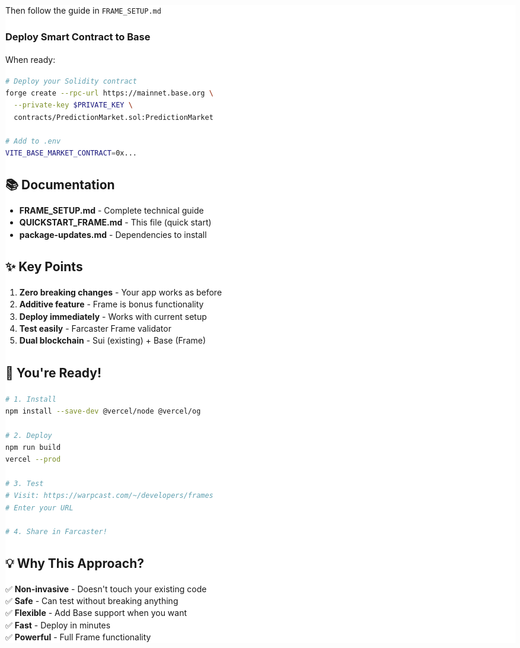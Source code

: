 Then follow the guide in `FRAME_SETUP.md`

### Deploy Smart Contract to Base

When ready:
```bash
# Deploy your Solidity contract
forge create --rpc-url https://mainnet.base.org \
  --private-key $PRIVATE_KEY \
  contracts/PredictionMarket.sol:PredictionMarket

# Add to .env
VITE_BASE_MARKET_CONTRACT=0x...
```

## 📚 Documentation

- **FRAME_SETUP.md** - Complete technical guide
- **QUICKSTART_FRAME.md** - This file (quick start)
- **package-updates.md** - Dependencies to install

## ✨ Key Points

1. **Zero breaking changes** - Your app works as before
2. **Additive feature** - Frame is bonus functionality  
3. **Deploy immediately** - Works with current setup
4. **Test easily** - Farcaster Frame validator
5. **Dual blockchain** - Sui (existing) + Base (Frame)

## 🎉 You're Ready!

```bash
# 1. Install
npm install --save-dev @vercel/node @vercel/og

# 2. Deploy
npm run build
vercel --prod

# 3. Test
# Visit: https://warpcast.com/~/developers/frames
# Enter your URL

# 4. Share in Farcaster!
```

## 💡 Why This Approach?

✅ **Non-invasive** - Doesn't touch your existing code  
✅ **Safe** - Can test without breaking anything  
✅ **Flexible** - Add Base support when you want  
✅ **Fast** - Deploy in minutes  
✅ **Powerful** - Full Frame functionality  
